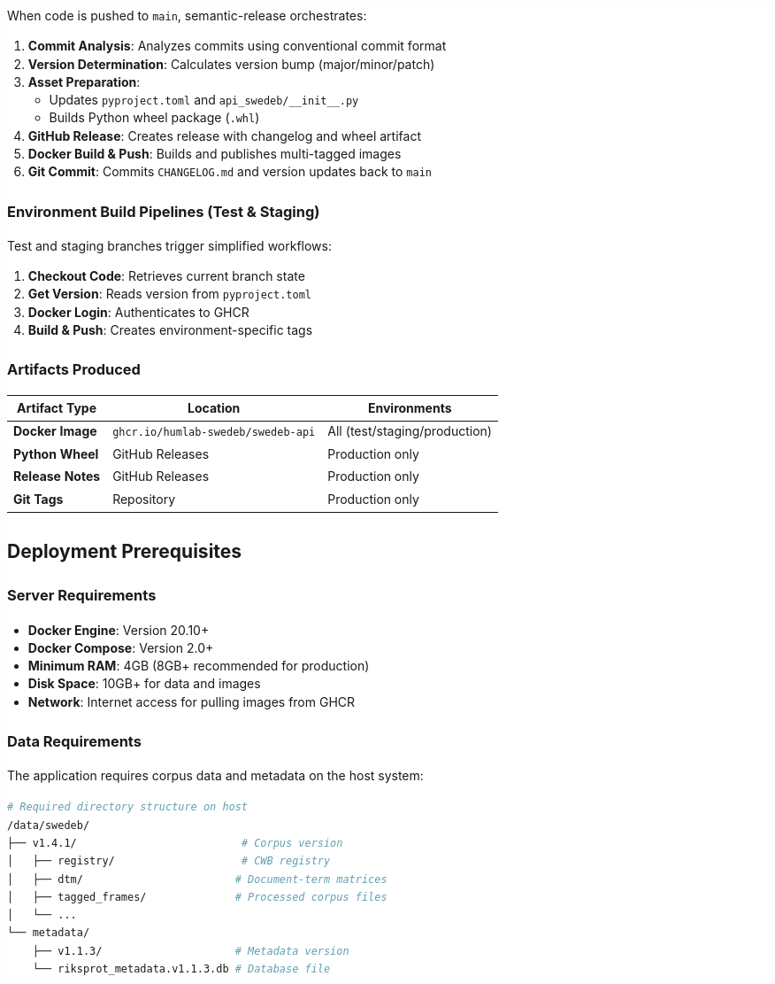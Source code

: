 When code is pushed to `main`, semantic-release orchestrates:

1. **Commit Analysis**: Analyzes commits using conventional commit format
2. **Version Determination**: Calculates version bump (major/minor/patch)
3. **Asset Preparation**: 
   - Updates `pyproject.toml` and `api_swedeb/__init__.py`
   - Builds Python wheel package (`.whl`)
4. **GitHub Release**: Creates release with changelog and wheel artifact
5. **Docker Build & Push**: Builds and publishes multi-tagged images
6. **Git Commit**: Commits `CHANGELOG.md` and version updates back to `main`

### Environment Build Pipelines (Test & Staging)

Test and staging branches trigger simplified workflows:

1. **Checkout Code**: Retrieves current branch state
2. **Get Version**: Reads version from `pyproject.toml`
3. **Docker Login**: Authenticates to GHCR
4. **Build & Push**: Creates environment-specific tags

### Artifacts Produced

| Artifact Type | Location | Environments |
|---------------|----------|--------------|
| **Docker Image** | `ghcr.io/humlab-swedeb/swedeb-api` | All (test/staging/production) |
| **Python Wheel** | GitHub Releases | Production only |
| **Release Notes** | GitHub Releases | Production only |
| **Git Tags** | Repository | Production only |

## Deployment Prerequisites

### Server Requirements
- **Docker Engine**: Version 20.10+ 
- **Docker Compose**: Version 2.0+
- **Minimum RAM**: 4GB (8GB+ recommended for production)
- **Disk Space**: 10GB+ for data and images
- **Network**: Internet access for pulling images from GHCR

### Data Requirements

The application requires corpus data and metadata on the host system:

```bash
# Required directory structure on host
/data/swedeb/
├── v1.4.1/                          # Corpus version
│   ├── registry/                    # CWB registry
│   ├── dtm/                        # Document-term matrices
│   ├── tagged_frames/              # Processed corpus files
│   └── ...
└── metadata/
    ├── v1.1.3/                     # Metadata version
    └── riksprot_metadata.v1.1.3.db # Database file
```

